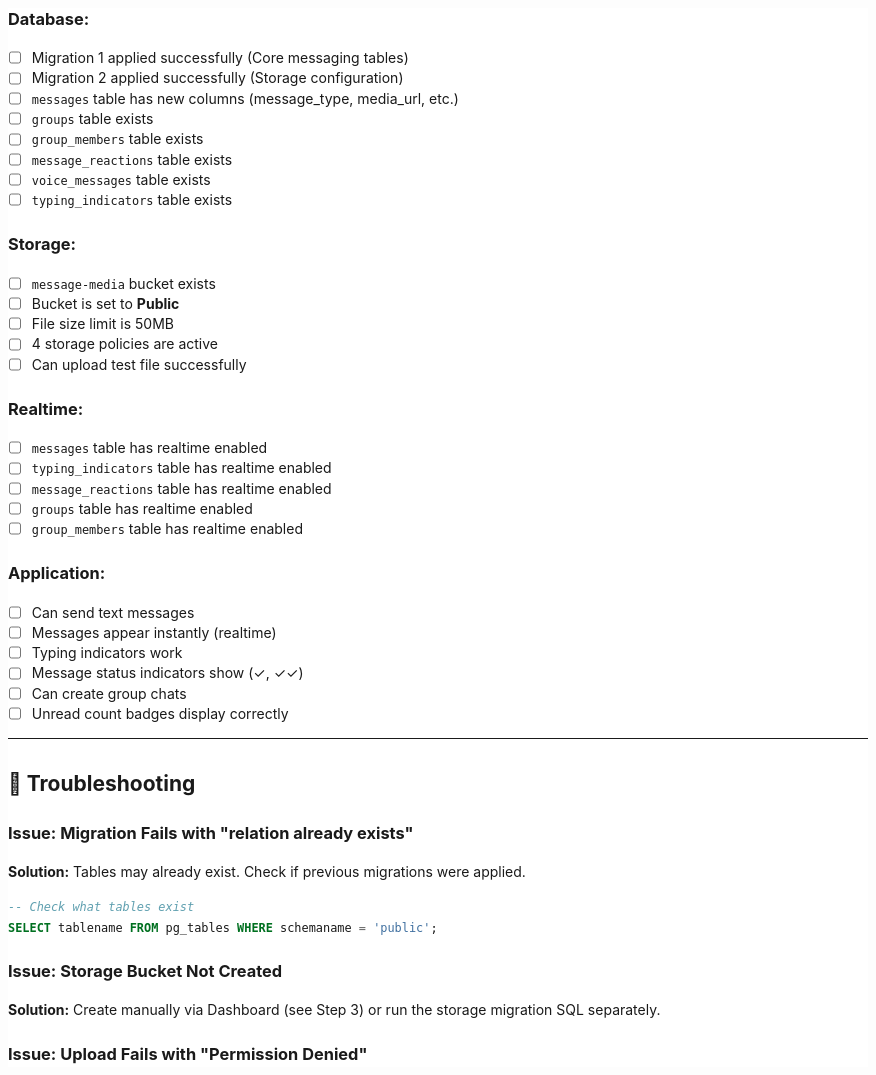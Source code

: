 ### Database:
- [ ] Migration 1 applied successfully (Core messaging tables)
- [ ] Migration 2 applied successfully (Storage configuration)
- [ ] `messages` table has new columns (message_type, media_url, etc.)
- [ ] `groups` table exists
- [ ] `group_members` table exists
- [ ] `message_reactions` table exists
- [ ] `voice_messages` table exists
- [ ] `typing_indicators` table exists

### Storage:
- [ ] `message-media` bucket exists
- [ ] Bucket is set to **Public**
- [ ] File size limit is 50MB
- [ ] 4 storage policies are active
- [ ] Can upload test file successfully

### Realtime:
- [ ] `messages` table has realtime enabled
- [ ] `typing_indicators` table has realtime enabled
- [ ] `message_reactions` table has realtime enabled
- [ ] `groups` table has realtime enabled
- [ ] `group_members` table has realtime enabled

### Application:
- [ ] Can send text messages
- [ ] Messages appear instantly (realtime)
- [ ] Typing indicators work
- [ ] Message status indicators show (✓, ✓✓)
- [ ] Can create group chats
- [ ] Unread count badges display correctly

---

## 🐛 Troubleshooting

### Issue: Migration Fails with "relation already exists"

**Solution:** Tables may already exist. Check if previous migrations were applied.

```sql
-- Check what tables exist
SELECT tablename FROM pg_tables WHERE schemaname = 'public';
```

### Issue: Storage Bucket Not Created

**Solution:** Create manually via Dashboard (see Step 3) or run the storage migration SQL separately.

### Issue: Upload Fails with "Permission Denied"
